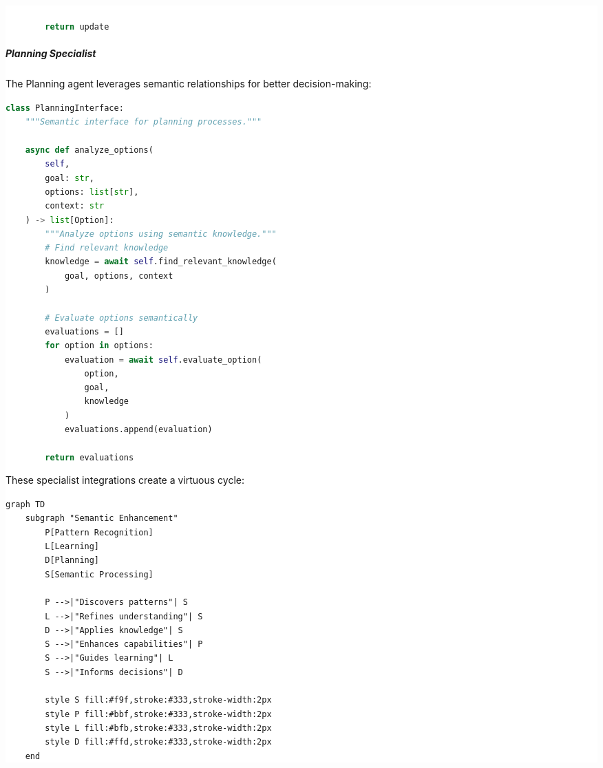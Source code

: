 ```python

        return update
```

##### Planning Specialist

The Planning agent leverages semantic relationships for better decision-making:

```python
class PlanningInterface:
    """Semantic interface for planning processes."""

    async def analyze_options(
        self,
        goal: str,
        options: list[str],
        context: str
    ) -> list[Option]:
        """Analyze options using semantic knowledge."""
        # Find relevant knowledge
        knowledge = await self.find_relevant_knowledge(
            goal, options, context
        )

        # Evaluate options semantically
        evaluations = []
        for option in options:
            evaluation = await self.evaluate_option(
                option,
                goal,
                knowledge
            )
            evaluations.append(evaluation)

        return evaluations
```

These specialist integrations create a virtuous cycle:

```mermaid
graph TD
    subgraph "Semantic Enhancement"
        P[Pattern Recognition]
        L[Learning]
        D[Planning]
        S[Semantic Processing]

        P -->|"Discovers patterns"| S
        L -->|"Refines understanding"| S
        D -->|"Applies knowledge"| S
        S -->|"Enhances capabilities"| P
        S -->|"Guides learning"| L
        S -->|"Informs decisions"| D

        style S fill:#f9f,stroke:#333,stroke-width:2px
        style P fill:#bbf,stroke:#333,stroke-width:2px
        style L fill:#bfb,stroke:#333,stroke-width:2px
        style D fill:#ffd,stroke:#333,stroke-width:2px
    end
```
